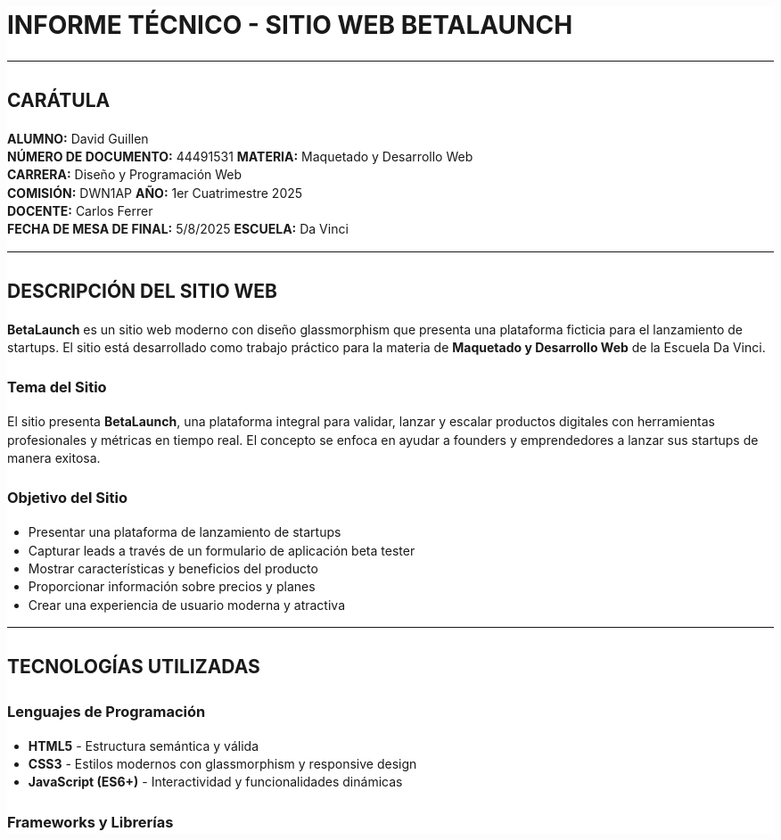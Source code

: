 # INFORME TÉCNICO - SITIO WEB BETALAUNCH

---

## **CARÁTULA**

**ALUMNO:** David Guillen  
**NÚMERO DE DOCUMENTO:** 44491531
**MATERIA:** Maquetado y Desarrollo Web  
**CARRERA:** Diseño y Programación Web  
**COMISIÓN:** DWN1AP
**AÑO:** 1er Cuatrimestre 2025  
**DOCENTE:** Carlos Ferrer  
**FECHA DE MESA DE FINAL:** 5/8/2025
**ESCUELA:** Da Vinci

---

## **DESCRIPCIÓN DEL SITIO WEB**

**BetaLaunch** es un sitio web moderno con diseño glassmorphism que presenta una plataforma ficticia para el lanzamiento de startups. El sitio está desarrollado como trabajo práctico para la materia de **Maquetado y Desarrollo Web** de la Escuela Da Vinci.

### **Tema del Sitio**

El sitio presenta **BetaLaunch**, una plataforma integral para validar, lanzar y escalar productos digitales con herramientas profesionales y métricas en tiempo real. El concepto se enfoca en ayudar a founders y emprendedores a lanzar sus startups de manera exitosa.

### **Objetivo del Sitio**

- Presentar una plataforma de lanzamiento de startups
- Capturar leads a través de un formulario de aplicación beta tester
- Mostrar características y beneficios del producto
- Proporcionar información sobre precios y planes
- Crear una experiencia de usuario moderna y atractiva

---

## **TECNOLOGÍAS UTILIZADAS**

### **Lenguajes de Programación**

- **HTML5** - Estructura semántica y válida
- **CSS3** - Estilos modernos con glassmorphism y responsive design
- **JavaScript (ES6+)** - Interactividad y funcionalidades dinámicas

### **Frameworks y Librerías**
